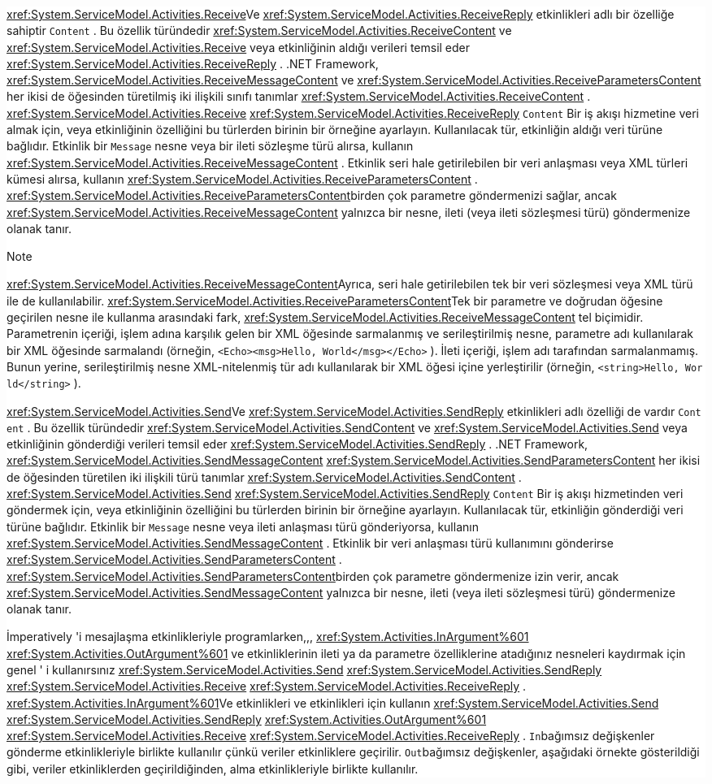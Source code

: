 <xref:System.ServiceModel.Activities.Receive>Ve <xref:System.ServiceModel.Activities.ReceiveReply> etkinlikleri adlı bir özelliğe sahiptir `Content` . Bu özellik türündedir <xref:System.ServiceModel.Activities.ReceiveContent> ve <xref:System.ServiceModel.Activities.Receive> veya etkinliğinin aldığı verileri temsil eder <xref:System.ServiceModel.Activities.ReceiveReply> . .NET Framework, <xref:System.ServiceModel.Activities.ReceiveMessageContent> ve <xref:System.ServiceModel.Activities.ReceiveParametersContent> her ikisi de öğesinden türetilmiş iki ilişkili sınıfı tanımlar <xref:System.ServiceModel.Activities.ReceiveContent> . <xref:System.ServiceModel.Activities.Receive> <xref:System.ServiceModel.Activities.ReceiveReply> `Content` Bir iş akışı hizmetine veri almak için, veya etkinliğinin özelliğini bu türlerden birinin bir örneğine ayarlayın. Kullanılacak tür, etkinliğin aldığı veri türüne bağlıdır. Etkinlik bir `Message` nesne veya bir ileti sözleşme türü alırsa, kullanın <xref:System.ServiceModel.Activities.ReceiveMessageContent> . Etkinlik seri hale getirilebilen bir veri anlaşması veya XML türleri kümesi alırsa, kullanın <xref:System.ServiceModel.Activities.ReceiveParametersContent> . <xref:System.ServiceModel.Activities.ReceiveParametersContent>birden çok parametre göndermenizi sağlar, ancak <xref:System.ServiceModel.Activities.ReceiveMessageContent> yalnızca bir nesne, ileti (veya ileti sözleşmesi türü) göndermenize olanak tanır.

> [!NOTE]
> <xref:System.ServiceModel.Activities.ReceiveMessageContent>Ayrıca, seri hale getirilebilen tek bir veri sözleşmesi veya XML türü ile de kullanılabilir. <xref:System.ServiceModel.Activities.ReceiveParametersContent>Tek bir parametre ve doğrudan öğesine geçirilen nesne ile kullanma arasındaki fark, <xref:System.ServiceModel.Activities.ReceiveMessageContent> tel biçimidir. Parametrenin içeriği, işlem adına karşılık gelen bir XML öğesinde sarmalanmış ve serileştirilmiş nesne, parametre adı kullanılarak bir XML öğesinde sarmalandı (örneğin, `<Echo><msg>Hello, World</msg></Echo>` ). İleti içeriği, işlem adı tarafından sarmalanmamış. Bunun yerine, serileştirilmiş nesne XML-nitelenmiş tür adı kullanılarak bir XML öğesi içine yerleştirilir (örneğin, `<string>Hello, World</string>` ).

<xref:System.ServiceModel.Activities.Send>Ve <xref:System.ServiceModel.Activities.SendReply> etkinlikleri adlı özelliği de vardır `Content` . Bu özellik türündedir <xref:System.ServiceModel.Activities.SendContent> ve <xref:System.ServiceModel.Activities.Send> veya etkinliğinin gönderdiği verileri temsil eder <xref:System.ServiceModel.Activities.SendReply> . .NET Framework, <xref:System.ServiceModel.Activities.SendMessageContent> <xref:System.ServiceModel.Activities.SendParametersContent> her ikisi de öğesinden türetilen iki ilişkili türü tanımlar <xref:System.ServiceModel.Activities.SendContent> . <xref:System.ServiceModel.Activities.Send> <xref:System.ServiceModel.Activities.SendReply> `Content` Bir iş akışı hizmetinden veri göndermek için, veya etkinliğinin özelliğini bu türlerden birinin bir örneğine ayarlayın. Kullanılacak tür, etkinliğin gönderdiği veri türüne bağlıdır. Etkinlik bir `Message` nesne veya ileti anlaşması türü gönderiyorsa, kullanın <xref:System.ServiceModel.Activities.SendMessageContent> . Etkinlik bir veri anlaşması türü kullanımını gönderirse <xref:System.ServiceModel.Activities.SendParametersContent> . <xref:System.ServiceModel.Activities.SendParametersContent>birden çok parametre göndermenize izin verir, ancak <xref:System.ServiceModel.Activities.SendMessageContent> yalnızca bir nesne, ileti (veya ileti sözleşmesi türü) göndermenize olanak tanır.

İmperatively 'i mesajlaşma etkinlikleriyle programlarken,,, <xref:System.Activities.InArgument%601> <xref:System.Activities.OutArgument%601> ve etkinliklerinin ileti ya da parametre özelliklerine atadığınız nesneleri kaydırmak için genel ' i kullanırsınız <xref:System.ServiceModel.Activities.Send> <xref:System.ServiceModel.Activities.SendReply> <xref:System.ServiceModel.Activities.Receive> <xref:System.ServiceModel.Activities.ReceiveReply> . <xref:System.Activities.InArgument%601>Ve etkinlikleri ve etkinlikleri için kullanın <xref:System.ServiceModel.Activities.Send> <xref:System.ServiceModel.Activities.SendReply> <xref:System.Activities.OutArgument%601> <xref:System.ServiceModel.Activities.Receive> <xref:System.ServiceModel.Activities.ReceiveReply> . `In`bağımsız değişkenler gönderme etkinlikleriyle birlikte kullanılır çünkü veriler etkinliklere geçirilir. `Out`bağımsız değişkenler, aşağıdaki örnekte gösterildiği gibi, veriler etkinliklerden geçirildiğinden, alma etkinlikleriyle birlikte kullanılır.
